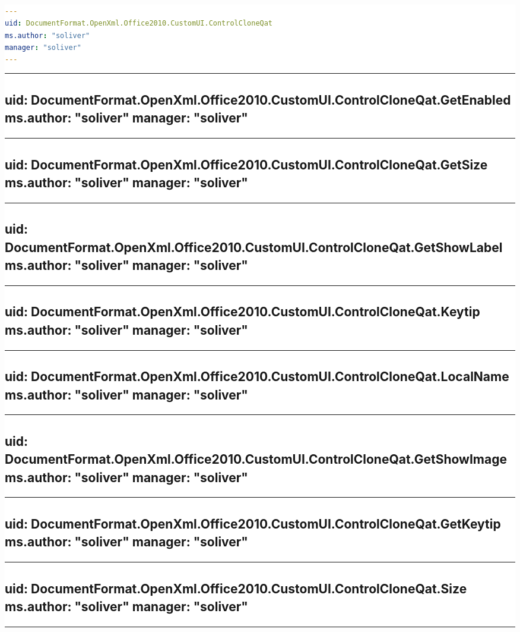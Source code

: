 ```yaml
---
uid: DocumentFormat.OpenXml.Office2010.CustomUI.ControlCloneQat
ms.author: "soliver"
manager: "soliver"
---
```


---
uid: DocumentFormat.OpenXml.Office2010.CustomUI.ControlCloneQat.GetEnabled
ms.author: "soliver"
manager: "soliver"
---

---
uid: DocumentFormat.OpenXml.Office2010.CustomUI.ControlCloneQat.GetSize
ms.author: "soliver"
manager: "soliver"
---

---
uid: DocumentFormat.OpenXml.Office2010.CustomUI.ControlCloneQat.GetShowLabel
ms.author: "soliver"
manager: "soliver"
---

---
uid: DocumentFormat.OpenXml.Office2010.CustomUI.ControlCloneQat.Keytip
ms.author: "soliver"
manager: "soliver"
---

---
uid: DocumentFormat.OpenXml.Office2010.CustomUI.ControlCloneQat.LocalName
ms.author: "soliver"
manager: "soliver"
---

---
uid: DocumentFormat.OpenXml.Office2010.CustomUI.ControlCloneQat.GetShowImage
ms.author: "soliver"
manager: "soliver"
---

---
uid: DocumentFormat.OpenXml.Office2010.CustomUI.ControlCloneQat.GetKeytip
ms.author: "soliver"
manager: "soliver"
---

---
uid: DocumentFormat.OpenXml.Office2010.CustomUI.ControlCloneQat.Size
ms.author: "soliver"
manager: "soliver"
---

---